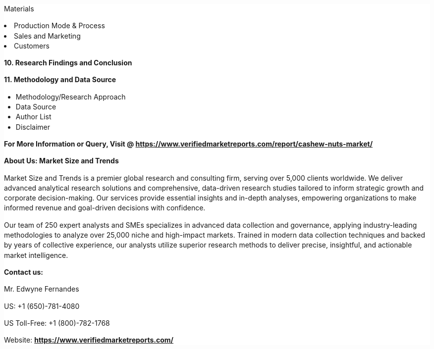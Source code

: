 Materials</li><li>Production Mode &amp; Process</li><li>Sales and Marketing</li><li>Customers</li></ul><p><strong>10. Research Findings and Conclusion</strong></p><p><strong>11. Methodology and Data Source</strong></p><ul><li>Methodology/Research Approach</li><li>Data Source</li><li>Author List</li><li>Disclaimer</li></ul></p><p><strong>For More Information or Query, Visit @ <a href="https://www.verifiedmarketreports.com/report/cashew-nuts-market/">https://www.verifiedmarketreports.com/report/cashew-nuts-market/</a></strong></p><p><strong>About Us: Market Size and Trends</strong></p><p>Market Size and Trends is a premier global research and consulting firm, serving over 5,000 clients worldwide. We deliver advanced analytical research solutions and comprehensive, data-driven research studies tailored to inform strategic growth and corporate decision-making. Our services provide essential insights and in-depth analyses, empowering organizations to make informed revenue and goal-driven decisions with confidence.</p><p>Our team of 250 expert analysts and SMEs specializes in advanced data collection and governance, applying industry-leading methodologies to analyze over 25,000 niche and high-impact markets. Trained in modern data collection techniques and backed by years of collective experience, our analysts utilize superior research methods to deliver precise, insightful, and actionable market intelligence.</p><p><strong>Contact us:</strong></p><p>Mr. Edwyne Fernandes</p><p>US: +1 (650)-781-4080</p><p>US Toll-Free: +1 (800)-782-1768</p><p>Website: <strong><a href="https://www.verifiedmarketreports.com/">https://www.verifiedmarketreports.com/</a></strong></p>
